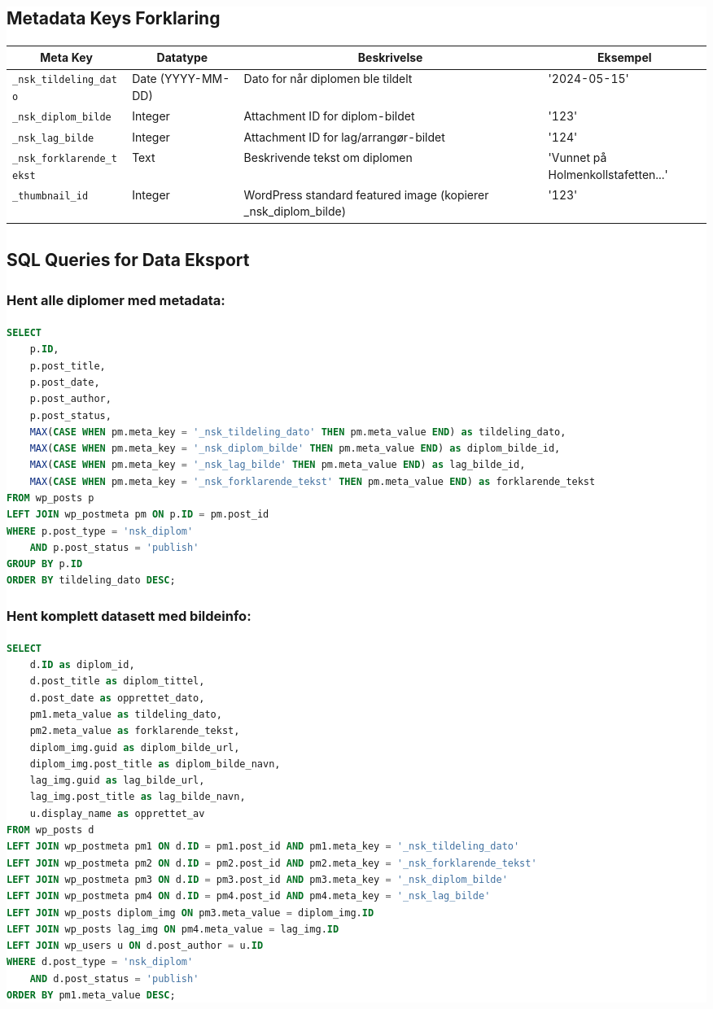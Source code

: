 ## Metadata Keys Forklaring

| Meta Key | Datatype | Beskrivelse | Eksempel |
|----------|----------|-------------|----------|
| `_nsk_tildeling_dato` | Date (YYYY-MM-DD) | Dato for når diplomen ble tildelt | '2024-05-15' |
| `_nsk_diplom_bilde` | Integer | Attachment ID for diplom-bildet | '123' |
| `_nsk_lag_bilde` | Integer | Attachment ID for lag/arrangør-bildet | '124' |
| `_nsk_forklarende_tekst` | Text | Beskrivende tekst om diplomen | 'Vunnet på Holmenkollstafetten...' |
| `_thumbnail_id` | Integer | WordPress standard featured image (kopierer _nsk_diplom_bilde) | '123' |

## SQL Queries for Data Eksport

### Hent alle diplomer med metadata:

```sql
SELECT 
    p.ID,
    p.post_title,
    p.post_date,
    p.post_author,
    p.post_status,
    MAX(CASE WHEN pm.meta_key = '_nsk_tildeling_dato' THEN pm.meta_value END) as tildeling_dato,
    MAX(CASE WHEN pm.meta_key = '_nsk_diplom_bilde' THEN pm.meta_value END) as diplom_bilde_id,
    MAX(CASE WHEN pm.meta_key = '_nsk_lag_bilde' THEN pm.meta_value END) as lag_bilde_id,
    MAX(CASE WHEN pm.meta_key = '_nsk_forklarende_tekst' THEN pm.meta_value END) as forklarende_tekst
FROM wp_posts p
LEFT JOIN wp_postmeta pm ON p.ID = pm.post_id
WHERE p.post_type = 'nsk_diplom'
    AND p.post_status = 'publish'
GROUP BY p.ID
ORDER BY tildeling_dato DESC;
```

### Hent komplett datasett med bildeinfo:

```sql
SELECT 
    d.ID as diplom_id,
    d.post_title as diplom_tittel,
    d.post_date as opprettet_dato,
    pm1.meta_value as tildeling_dato,
    pm2.meta_value as forklarende_tekst,
    diplom_img.guid as diplom_bilde_url,
    diplom_img.post_title as diplom_bilde_navn,
    lag_img.guid as lag_bilde_url,
    lag_img.post_title as lag_bilde_navn,
    u.display_name as opprettet_av
FROM wp_posts d
LEFT JOIN wp_postmeta pm1 ON d.ID = pm1.post_id AND pm1.meta_key = '_nsk_tildeling_dato'
LEFT JOIN wp_postmeta pm2 ON d.ID = pm2.post_id AND pm2.meta_key = '_nsk_forklarende_tekst'
LEFT JOIN wp_postmeta pm3 ON d.ID = pm3.post_id AND pm3.meta_key = '_nsk_diplom_bilde'
LEFT JOIN wp_postmeta pm4 ON d.ID = pm4.post_id AND pm4.meta_key = '_nsk_lag_bilde'
LEFT JOIN wp_posts diplom_img ON pm3.meta_value = diplom_img.ID
LEFT JOIN wp_posts lag_img ON pm4.meta_value = lag_img.ID
LEFT JOIN wp_users u ON d.post_author = u.ID
WHERE d.post_type = 'nsk_diplom'
    AND d.post_status = 'publish'
ORDER BY pm1.meta_value DESC;
```